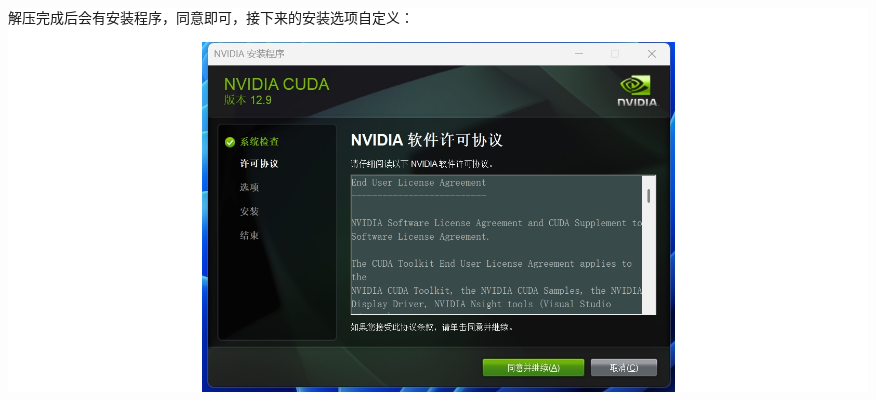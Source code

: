 解压完成后会有安装程序，同意即可，接下来的安装选项自定义：

<img src="../../imgs/微信截图_20250503140232.png" width="55%" style="display: block; margin: auto;" />
